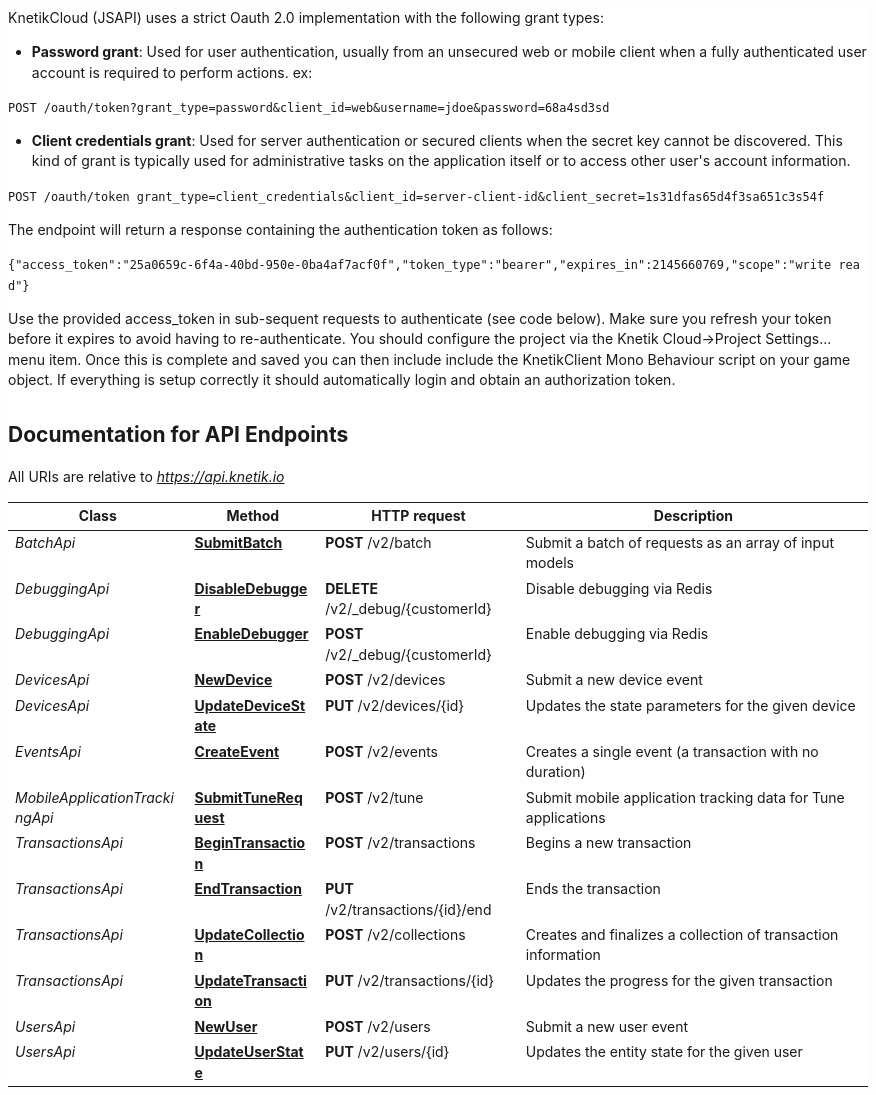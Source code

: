  KnetikCloud (JSAPI) uses a strict Oauth 2.0 implementation with the following grant types: 

* **Password grant**: Used for user authentication, usually from an unsecured web or mobile client when a fully authenticated user account is required to perform actions. ex: 

```curl 
POST /oauth/token?grant_type=password&client_id=web&username=jdoe&password=68a4sd3sd
 ``` 

* **Client credentials grant**: 
 Used for server authentication or secured clients when the secret key cannot be discovered. This kind of grant is typically used for administrative tasks on the application itself or to access other user's account information. 

```curl 
POST /oauth/token grant_type=client_credentials&client_id=server-client-id&client_secret=1s31dfas65d4f3sa651c3s54f 
```  

The endpoint will return a response containing the authentication token as follows: 
```json: 
{"access_token":"25a0659c-6f4a-40bd-950e-0ba4af7acf0f","token_type":"bearer","expires_in":2145660769,"scope":"write read"}
``` 

Use the provided access_token in sub-sequent requests to authenticate (see code below). Make sure you refresh your token before it expires to avoid having to re-authenticate.
You should configure the project via the Knetik Cloud->Project Settings... menu item.  Once this is complete and saved you can then include  include the KnetikClient Mono Behaviour script on your game object.  If everything is setup correctly it should automatically login and obtain an authorization token.

<a name="documentation-for-api-endpoints"></a>
## Documentation for API Endpoints

All URIs are relative to *https://api.knetik.io*

Class | Method | HTTP request | Description
------------ | ------------- | ------------- | -------------
*BatchApi* | [**SubmitBatch**](docs/BatchApi.md#submitbatch) | **POST** /v2/batch | Submit a batch of requests as an array of input models
*DebuggingApi* | [**DisableDebugger**](docs/DebuggingApi.md#disabledebugger) | **DELETE** /v2/_debug/{customerId} | Disable debugging via Redis
*DebuggingApi* | [**EnableDebugger**](docs/DebuggingApi.md#enabledebugger) | **POST** /v2/_debug/{customerId} | Enable debugging via Redis
*DevicesApi* | [**NewDevice**](docs/DevicesApi.md#newdevice) | **POST** /v2/devices | Submit a new device event
*DevicesApi* | [**UpdateDeviceState**](docs/DevicesApi.md#updatedevicestate) | **PUT** /v2/devices/{id} | Updates the state parameters for the given device
*EventsApi* | [**CreateEvent**](docs/EventsApi.md#createevent) | **POST** /v2/events | Creates a single event (a transaction with no duration)
*MobileApplicationTrackingApi* | [**SubmitTuneRequest**](docs/MobileApplicationTrackingApi.md#submittunerequest) | **POST** /v2/tune | Submit mobile application tracking data for Tune applications
*TransactionsApi* | [**BeginTransaction**](docs/TransactionsApi.md#begintransaction) | **POST** /v2/transactions | Begins a new transaction
*TransactionsApi* | [**EndTransaction**](docs/TransactionsApi.md#endtransaction) | **PUT** /v2/transactions/{id}/end | Ends the transaction
*TransactionsApi* | [**UpdateCollection**](docs/TransactionsApi.md#updatecollection) | **POST** /v2/collections | Creates and finalizes a collection of transaction information
*TransactionsApi* | [**UpdateTransaction**](docs/TransactionsApi.md#updatetransaction) | **PUT** /v2/transactions/{id} | Updates the progress for the given transaction
*UsersApi* | [**NewUser**](docs/UsersApi.md#newuser) | **POST** /v2/users | Submit a new user event
*UsersApi* | [**UpdateUserState**](docs/UsersApi.md#updateuserstate) | **PUT** /v2/users/{id} | Updates the entity state for the given user
